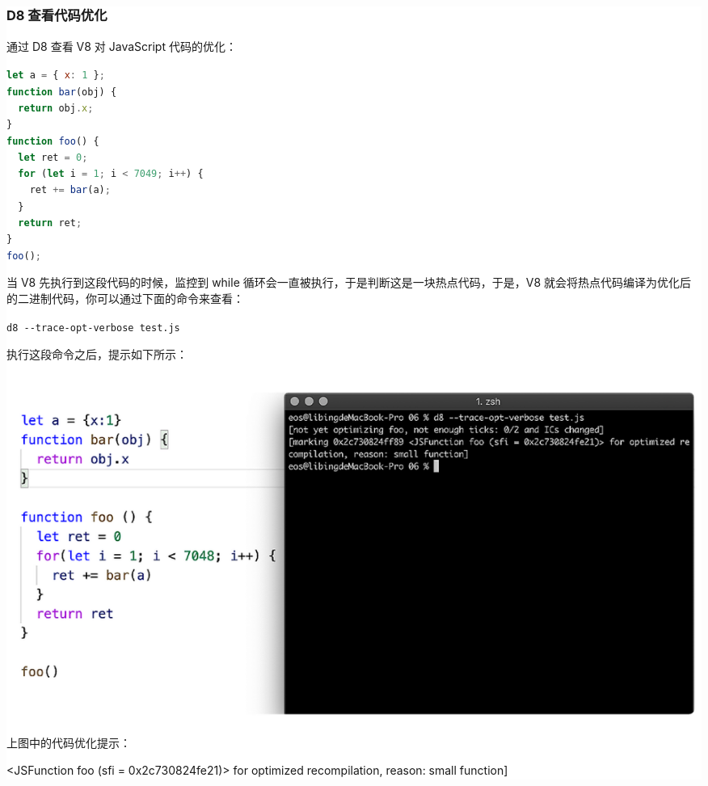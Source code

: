 ### D8 查看代码优化

通过 D8 查看 V8 对 JavaScript 代码的优化：

```js
let a = { x: 1 };
function bar(obj) {
  return obj.x;
}
function foo() {
  let ret = 0;
  for (let i = 1; i < 7049; i++) {
    ret += bar(a);
  }
  return ret;
}
foo();
```

当 V8 先执行到这段代码的时候，监控到 while 循环会一直被执行，于是判断这是一块热点代码，于是，V8 就会将热点代码编译为优化后的二进制代码，你可以通过下面的命令来查看：

```
d8 --trace-opt-verbose test.js
```

执行这段命令之后，提示如下所示：

![image-20220814121036523](..\typora-user-images\image-20220814121036523.png)

上图中的代码优化提示：

<JSFunction foo (sfi = 0x2c730824fe21)> for optimized recompilation, reason: small function]

